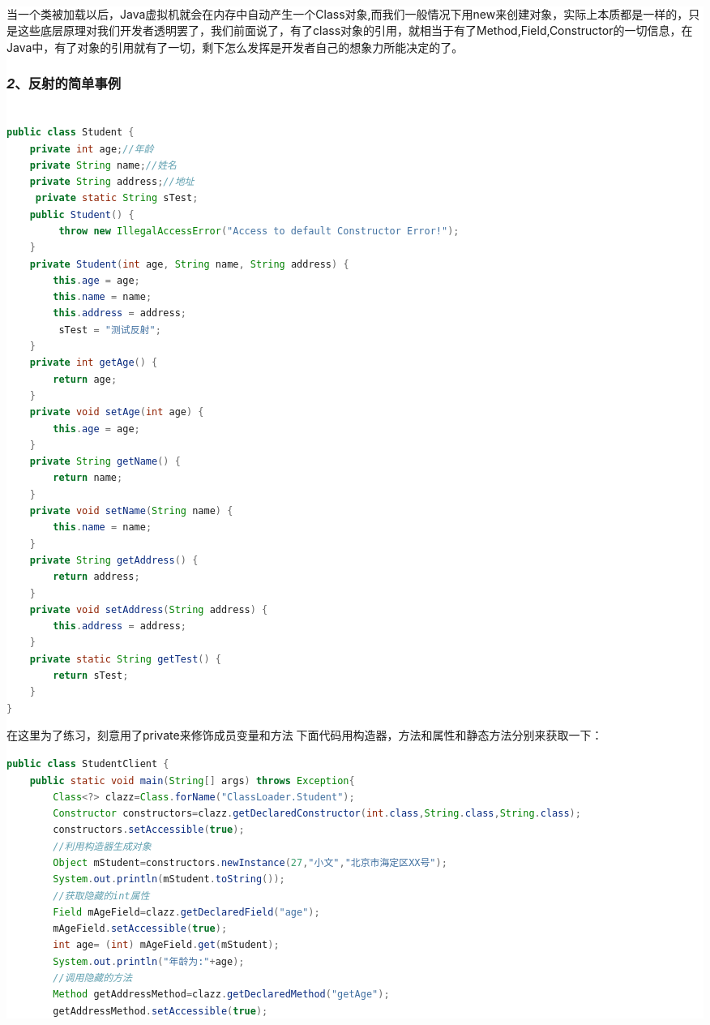 当一个类被加载以后，Java虚拟机就会在内存中自动产生一个Class对象,而我们一般情况下用new来创建对象，实际上本质都是一样的，只是这些底层原理对我们开发者透明罢了，我们前面说了，有了class对象的引用，就相当于有了Method,Field,Constructor的一切信息，在Java中，有了对象的引用就有了一切，剩下怎么发挥是开发者自己的想象力所能决定的了。



### *2*、反射的简单事例

```java

public class Student {
    private int age;//年龄
    private String name;//姓名
    private String address;//地址
     private static String sTest;
    public Student() {
         throw new IllegalAccessError("Access to default Constructor Error!");
    }
    private Student(int age, String name, String address) {
        this.age = age;
        this.name = name;
        this.address = address;
         sTest = "测试反射";
    }
    private int getAge() {
        return age;
    }
    private void setAge(int age) {
        this.age = age;
    }
    private String getName() {
        return name;
    }
    private void setName(String name) {
        this.name = name;
    }
    private String getAddress() {
        return address;
    }
    private void setAddress(String address) {
        this.address = address;
    }
    private static String getTest() {
        return sTest;
    }
}
```

在这里为了练习，刻意用了private来修饰成员变量和方法 下面代码用构造器，方法和属性和静态方法分别来获取一下：

```java
public class StudentClient {
    public static void main(String[] args) throws Exception{
        Class<?> clazz=Class.forName("ClassLoader.Student");
        Constructor constructors=clazz.getDeclaredConstructor(int.class,String.class,String.class);
        constructors.setAccessible(true);
        //利用构造器生成对象
        Object mStudent=constructors.newInstance(27,"小文","北京市海定区XX号");
        System.out.println(mStudent.toString());
        //获取隐藏的int属性
        Field mAgeField=clazz.getDeclaredField("age");
        mAgeField.setAccessible(true);
        int age= (int) mAgeField.get(mStudent);
        System.out.println("年龄为:"+age);
        //调用隐藏的方法
        Method getAddressMethod=clazz.getDeclaredMethod("getAge");
        getAddressMethod.setAccessible(true);
```
